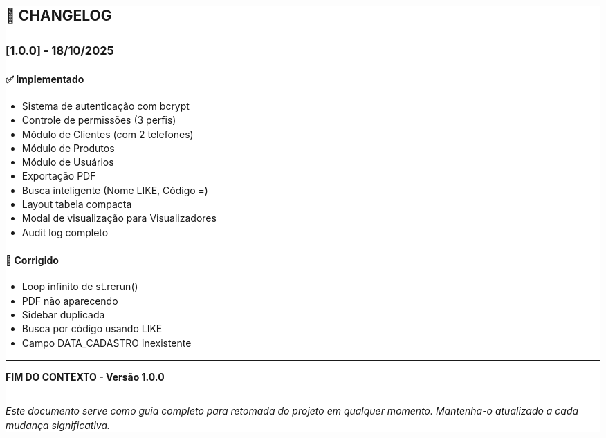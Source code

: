 
## 📜 CHANGELOG

### [1.0.0] - 18/10/2025

#### ✅ Implementado
- Sistema de autenticação com bcrypt
- Controle de permissões (3 perfis)
- Módulo de Clientes (com 2 telefones)
- Módulo de Produtos
- Módulo de Usuários
- Exportação PDF
- Busca inteligente (Nome LIKE, Código =)
- Layout tabela compacta
- Modal de visualização para Visualizadores
- Audit log completo

#### 🐛 Corrigido
- Loop infinito de st.rerun()
- PDF não aparecendo
- Sidebar duplicada
- Busca por código usando LIKE
- Campo DATA_CADASTRO inexistente

---

**FIM DO CONTEXTO - Versão 1.0.0**

---

_Este documento serve como guia completo para retomada do projeto em qualquer momento. Mantenha-o atualizado a cada mudança significativa._
